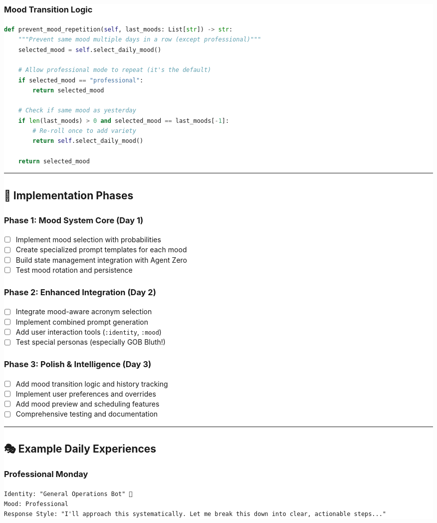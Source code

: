 ### **Mood Transition Logic**
```python
def prevent_mood_repetition(self, last_moods: List[str]) -> str:
    """Prevent same mood multiple days in a row (except professional)"""
    selected_mood = self.select_daily_mood()
    
    # Allow professional mode to repeat (it's the default)
    if selected_mood == "professional":
        return selected_mood
        
    # Check if same mood as yesterday
    if len(last_moods) > 0 and selected_mood == last_moods[-1]:
        # Re-roll once to add variety
        return self.select_daily_mood() 
        
    return selected_mood
```

---

## 🚀 Implementation Phases

### **Phase 1: Mood System Core** (Day 1)
- [ ] Implement mood selection with probabilities
- [ ] Create specialized prompt templates for each mood
- [ ] Build state management integration with Agent Zero
- [ ] Test mood rotation and persistence

### **Phase 2: Enhanced Integration** (Day 2)
- [ ] Integrate mood-aware acronym selection
- [ ] Implement combined prompt generation
- [ ] Add user interaction tools (`:identity`, `:mood`)
- [ ] Test special personas (especially GOB Bluth!)

### **Phase 3: Polish & Intelligence** (Day 3)
- [ ] Add mood transition logic and history tracking
- [ ] Implement user preferences and overrides  
- [ ] Add mood preview and scheduling features
- [ ] Comprehensive testing and documentation

---

## 🎭 Example Daily Experiences

### **Professional Monday** 
```
Identity: "General Operations Bot" 🧠
Mood: Professional
Response Style: "I'll approach this systematically. Let me break this down into clear, actionable steps..."
```
